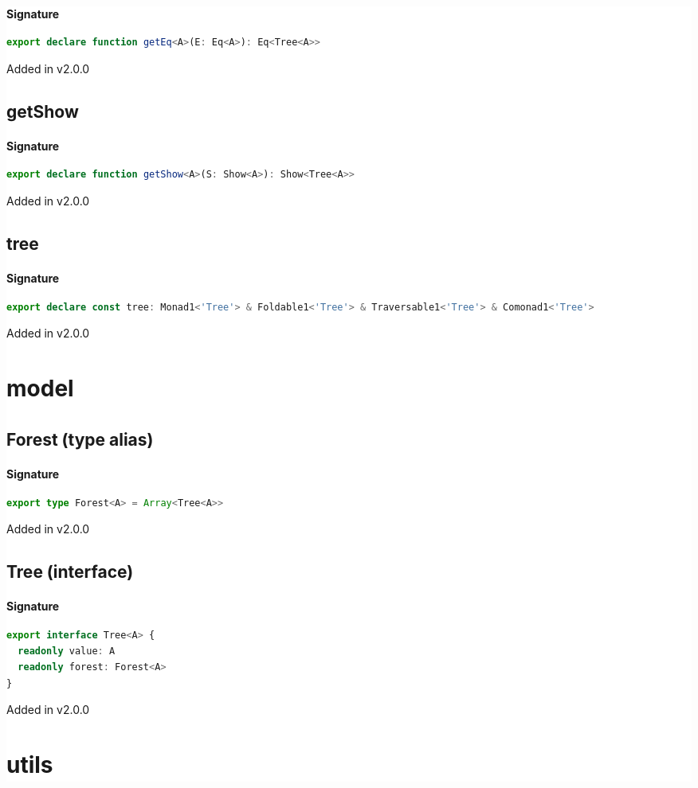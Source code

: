 **Signature**

```ts
export declare function getEq<A>(E: Eq<A>): Eq<Tree<A>>
```

Added in v2.0.0

## getShow

**Signature**

```ts
export declare function getShow<A>(S: Show<A>): Show<Tree<A>>
```

Added in v2.0.0

## tree

**Signature**

```ts
export declare const tree: Monad1<'Tree'> & Foldable1<'Tree'> & Traversable1<'Tree'> & Comonad1<'Tree'>
```

Added in v2.0.0

# model

## Forest (type alias)

**Signature**

```ts
export type Forest<A> = Array<Tree<A>>
```

Added in v2.0.0

## Tree (interface)

**Signature**

```ts
export interface Tree<A> {
  readonly value: A
  readonly forest: Forest<A>
}
```

Added in v2.0.0

# utils
